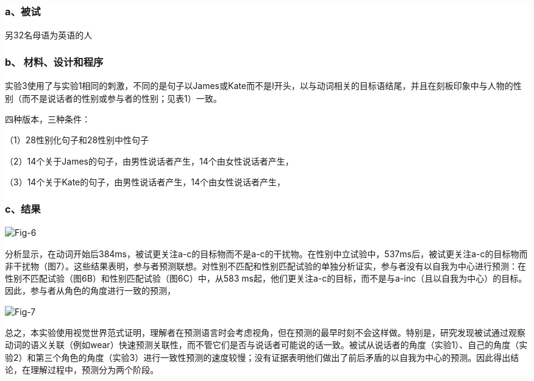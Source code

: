 ### a、被试

另32名母语为英语的人

### b、 材料、设计和程序 

实验3使用了与实验1相同的刺激，不同的是句子以James或Kate而不是I开头，以与动词相关的目标语结尾，并且在刻板印象中与人物的性别（而不是说话者的性别或参与者的性别；见表1）一致。

四种版本，三种条件：

（1）28性别化句子和28性别中性句子

（2）14个关于James的句子，由男性说话者产生，14个由女性说话者产生，

（3）14个关于Kate的句子，由男性说话者产生，14个由女性说话者产生，

### c、结果

![Fig-6](.../Surpporting_Information/2022-04-24-XXY1-Fig-6.png)

分析显示，在动词开始后384ms，被试更关注a-c的目标物而不是a-c的干扰物。在性别中立试验中，537ms后，被试更关注a-c的目标物而非干扰物（图7）。这些结果表明，参与者预测联想。对性别不匹配和性别匹配试验的单独分析证实，参与者没有以自我为中心进行预测：在性别不匹配试验（图6B）和性别匹配试验（图6C）中，从583 ms起，他们更关注a-c的目标，而不是与a-inc（且以自我为中心）的目标。因此，参与者从角色的角度进行一致的预测，

![Fig-7](.../Surpporting_Information/2022-04-24-XXY1-Fig-7.png)

总之，本实验使用视觉世界范式证明，理解者在预测语言时会考虑视角，但在预测的最早时刻不会这样做。特别是，研究发现被试通过观察动词的语义关联（例如wear）快速预测关联性，而不管它们是否与说话者可能说的话一致。被试从说话者的角度（实验1）、自己的角度（实验2）和第三个角色的角度（实验3）进行一致性预测的速度较慢；没有证据表明他们做出了前后矛盾的以自我为中心的预测。因此得出结论，在理解过程中，预测分为两个阶段。 
